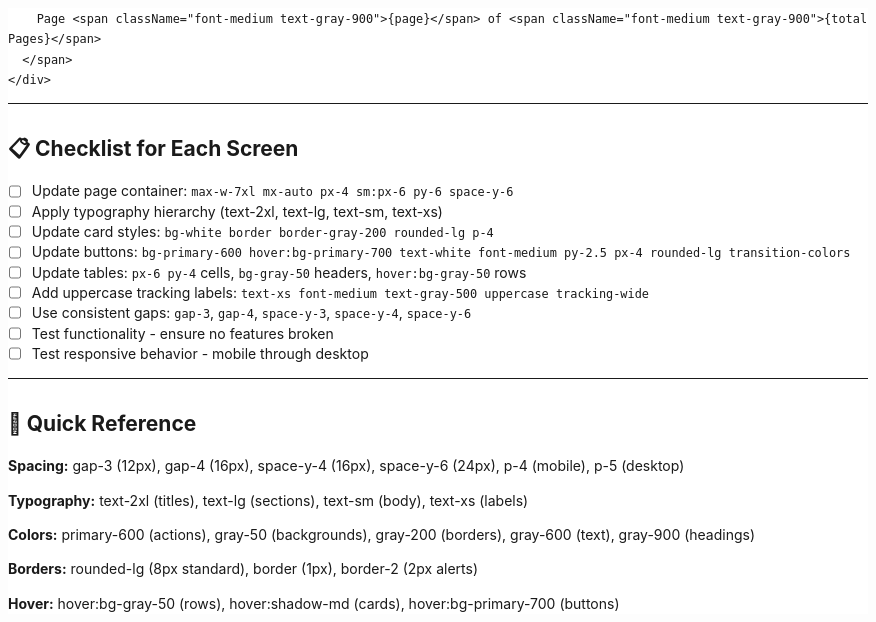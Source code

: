 ```tsx
    Page <span className="font-medium text-gray-900">{page}</span> of <span className="font-medium text-gray-900">{totalPages}</span>
  </span>
</div>
```

---

## 📋 Checklist for Each Screen

- [ ] Update page container: `max-w-7xl mx-auto px-4 sm:px-6 py-6 space-y-6`
- [ ] Apply typography hierarchy (text-2xl, text-lg, text-sm, text-xs)
- [ ] Update card styles: `bg-white border border-gray-200 rounded-lg p-4`
- [ ] Update buttons: `bg-primary-600 hover:bg-primary-700 text-white font-medium py-2.5 px-4 rounded-lg transition-colors`
- [ ] Update tables: `px-6 py-4` cells, `bg-gray-50` headers, `hover:bg-gray-50` rows
- [ ] Add uppercase tracking labels: `text-xs font-medium text-gray-500 uppercase tracking-wide`
- [ ] Use consistent gaps: `gap-3`, `gap-4`, `space-y-3`, `space-y-4`, `space-y-6`
- [ ] Test functionality - ensure no features broken
- [ ] Test responsive behavior - mobile through desktop

---

## 🎨 Quick Reference

**Spacing:** gap-3 (12px), gap-4 (16px), space-y-4 (16px), space-y-6 (24px), p-4 (mobile), p-5 (desktop)

**Typography:** text-2xl (titles), text-lg (sections), text-sm (body), text-xs (labels)

**Colors:** primary-600 (actions), gray-50 (backgrounds), gray-200 (borders), gray-600 (text), gray-900 (headings)

**Borders:** rounded-lg (8px standard), border (1px), border-2 (2px alerts)

**Hover:** hover:bg-gray-50 (rows), hover:shadow-md (cards), hover:bg-primary-700 (buttons)
